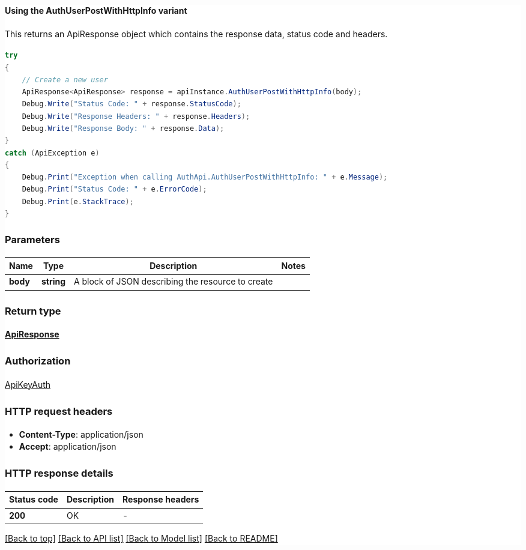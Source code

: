 #### Using the AuthUserPostWithHttpInfo variant
This returns an ApiResponse object which contains the response data, status code and headers.

```csharp
try
{
    // Create a new user
    ApiResponse<ApiResponse> response = apiInstance.AuthUserPostWithHttpInfo(body);
    Debug.Write("Status Code: " + response.StatusCode);
    Debug.Write("Response Headers: " + response.Headers);
    Debug.Write("Response Body: " + response.Data);
}
catch (ApiException e)
{
    Debug.Print("Exception when calling AuthApi.AuthUserPostWithHttpInfo: " + e.Message);
    Debug.Print("Status Code: " + e.ErrorCode);
    Debug.Print(e.StackTrace);
}
```

### Parameters

| Name | Type | Description | Notes |
|------|------|-------------|-------|
| **body** | **string** | A block of JSON describing the resource to create |  |

### Return type

[**ApiResponse**](ApiResponse.md)

### Authorization

[ApiKeyAuth](../README.md#ApiKeyAuth)

### HTTP request headers

 - **Content-Type**: application/json
 - **Accept**: application/json


### HTTP response details
| Status code | Description | Response headers |
|-------------|-------------|------------------|
| **200** | OK |  -  |

[[Back to top]](#) [[Back to API list]](../README.md#documentation-for-api-endpoints) [[Back to Model list]](../README.md#documentation-for-models) [[Back to README]](../README.md)

